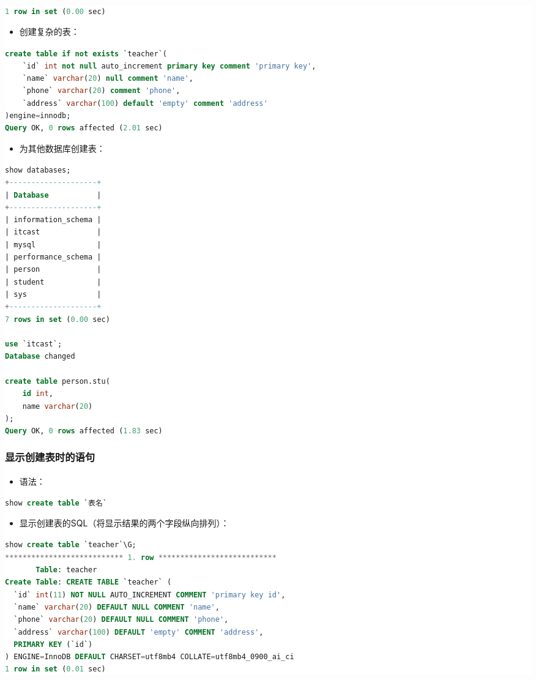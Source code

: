 ```sql
1 row in set (0.00 sec)
```

* 创建复杂的表：

```sql
create table if not exists `teacher`(
    `id` int not null auto_increment primary key comment 'primary key',
    `name` varchar(20) null comment 'name',
    `phone` varchar(20) comment 'phone',
    `address` varchar(100) default 'empty' comment 'address'
)engine=innodb;
Query OK, 0 rows affected (2.01 sec)
```

* 为其他数据库创建表：

```sql
show databases;
+--------------------+
| Database           |
+--------------------+
| information_schema |
| itcast             |
| mysql              |
| performance_schema |
| person             |
| student            |
| sys                |
+--------------------+
7 rows in set (0.00 sec)

use `itcast`;
Database changed

create table person.stu(
    id int,
    name varchar(20)
);
Query OK, 0 rows affected (1.83 sec)
```



### 显示创建表时的语句

* 语法：

```sql
show create table `表名`
```

* 显示创建表的SQL（将显示结果的两个字段纵向排列）：

```sql
show create table `teacher`\G;
*************************** 1. row ***************************
       Table: teacher
Create Table: CREATE TABLE `teacher` (
  `id` int(11) NOT NULL AUTO_INCREMENT COMMENT 'primary key id',
  `name` varchar(20) DEFAULT NULL COMMENT 'name',
  `phone` varchar(20) DEFAULT NULL COMMENT 'phone',
  `address` varchar(100) DEFAULT 'empty' COMMENT 'address',
  PRIMARY KEY (`id`)
) ENGINE=InnoDB DEFAULT CHARSET=utf8mb4 COLLATE=utf8mb4_0900_ai_ci
1 row in set (0.01 sec)
```
